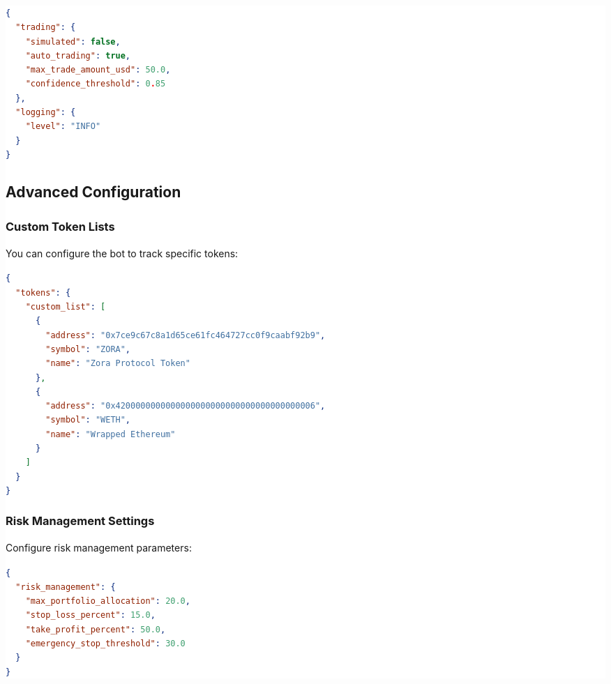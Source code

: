 ```json
{
  "trading": {
    "simulated": false,
    "auto_trading": true,
    "max_trade_amount_usd": 50.0,
    "confidence_threshold": 0.85
  },
  "logging": {
    "level": "INFO"
  }
}
```

## Advanced Configuration

### Custom Token Lists

You can configure the bot to track specific tokens:

```json
{
  "tokens": {
    "custom_list": [
      {
        "address": "0x7ce9c67c8a1d65ce61fc464727cc0f9caabf92b9",
        "symbol": "ZORA",
        "name": "Zora Protocol Token"
      },
      {
        "address": "0x4200000000000000000000000000000000000006",
        "symbol": "WETH",
        "name": "Wrapped Ethereum"
      }
    ]
  }
}
```

### Risk Management Settings

Configure risk management parameters:

```json
{
  "risk_management": {
    "max_portfolio_allocation": 20.0,
    "stop_loss_percent": 15.0,
    "take_profit_percent": 50.0,
    "emergency_stop_threshold": 30.0
  }
}
```
